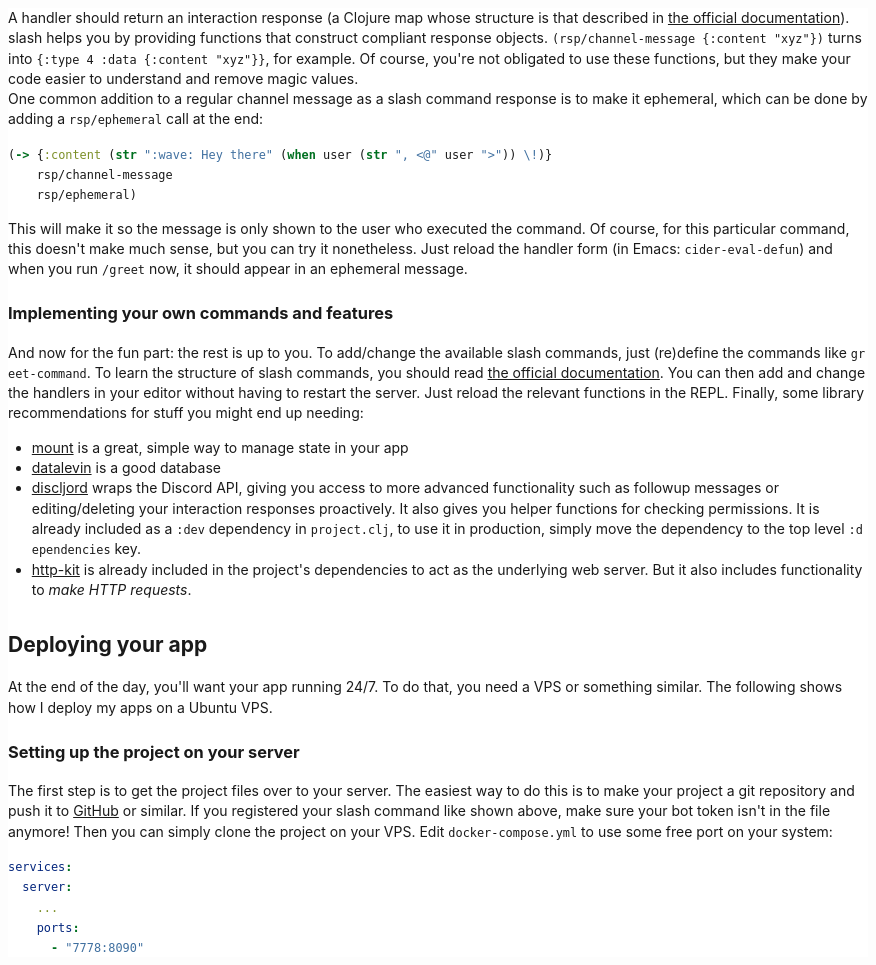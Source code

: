A handler should return an interaction response (a Clojure map whose structure is that described in [the official documentation](https://discord.dev/interactions/receiving-and-responding#interaction-response-object-interaction-response-structure)). slash helps you by providing functions that construct compliant response objects. `(rsp/channel-message {:content "xyz"})` turns into `{:type 4 :data {:content "xyz"}}`, for example. Of course, you're not obligated to use these functions, but they make your code easier to understand and remove magic values.\
One common addition to a regular channel message as a slash command response is to make it ephemeral, which can be done by adding a `rsp/ephemeral` call at the end:
```clojure
(-> {:content (str ":wave: Hey there" (when user (str ", <@" user ">")) \!)}
    rsp/channel-message
    rsp/ephemeral)
```
This will make it so the message is only shown to the user who executed the command. Of course, for this particular command, this doesn't make much sense, but you can try it nonetheless. Just reload the handler form (in Emacs: `cider-eval-defun`) and when you run `/greet` now, it should appear in an ephemeral message.

### Implementing your own commands and features

And now for the fun part: the rest is up to you. To add/change the available slash commands, just (re)define the commands like `greet-command`. To learn the structure of slash commands, you should read [the official documentation](https://discord.com/developers/docs/interactions/application-commands). You can then add and change the handlers in your editor without having to restart the server. Just reload the relevant functions in the REPL. Finally, some library recommendations for stuff you might end up needing:

- [mount](https://github.com/tolitius/mount) is a great, simple way to manage state in your app
- [datalevin](https://github.com/juji-io/datalevin) is a good database
- [discljord](https://github.com/discljord/discljord) wraps the Discord API, giving you access to more advanced functionality such as followup messages or editing/deleting your interaction responses proactively. It also gives you helper functions for checking permissions. It is already included as a `:dev` dependency in `project.clj`, to use it in production, simply move the dependency to the top level `:dependencies` key.
- [http-kit](https://github.com/http-kit/http-kit) is already included in the project's dependencies to act as the underlying web server. But it also includes functionality to *make HTTP requests*.

## Deploying your app

At the end of the day, you'll want your app running 24/7. To do that, you need a VPS or something similar. The following shows how I deploy my apps on a Ubuntu VPS.

### Setting up the project on your server
The first step is to get the project files over to your server. The easiest way to do this is to make your project a git repository and push it to [GitHub](https://github.com) or similar. If you registered your slash command like shown above, make sure your bot token isn't in the file anymore! Then you can simply clone the project on your VPS. Edit `docker-compose.yml` to use some free port on your system:

```yaml
services:
  server:
    ...
    ports:
      - "7778:8090"
```
